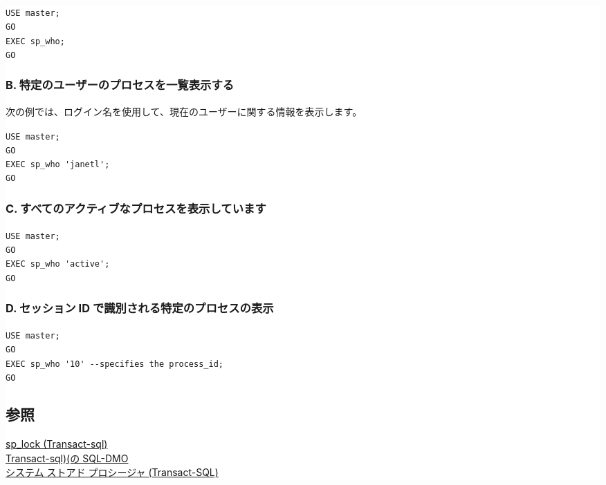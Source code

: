 ```  
USE master;  
GO  
EXEC sp_who;  
GO  
```  
  
### <a name="b-listing-a-specific-users-process"></a>B. 特定のユーザーのプロセスを一覧表示する  
 次の例では、ログイン名を使用して、現在のユーザーに関する情報を表示します。  
  
```  
USE master;  
GO  
EXEC sp_who 'janetl';  
GO  
```  
  
### <a name="c-displaying-all-active-processes"></a>C. すべてのアクティブなプロセスを表示しています  
  
```  
USE master;  
GO  
EXEC sp_who 'active';  
GO  
```  
  
### <a name="d-displaying-a-specific-process-identified-by-a-session-id"></a>D. セッション ID で識別される特定のプロセスの表示  
  
```  
USE master;  
GO  
EXEC sp_who '10' --specifies the process_id;  
GO  
```  
  
## <a name="see-also"></a>参照  
 [sp_lock &#40;Transact-sql&#41;](../../relational-databases/system-stored-procedures/sp-lock-transact-sql.md)   
 [Transact-sql&#41;&#40;の SQL-DMO](../../relational-databases/system-compatibility-views/sys-sysprocesses-transact-sql.md)   
 [システム ストアド プロシージャ &#40;Transact-SQL&#41;](../../relational-databases/system-stored-procedures/system-stored-procedures-transact-sql.md)  
  
  

